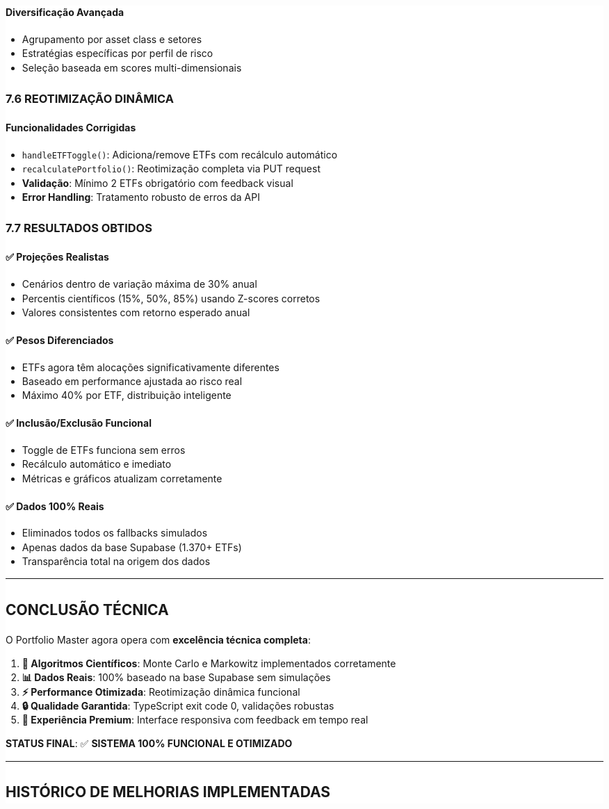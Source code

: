#### **Diversificação Avançada**
- Agrupamento por asset class e setores
- Estratégias específicas por perfil de risco
- Seleção baseada em scores multi-dimensionais

### 7.6 REOTIMIZAÇÃO DINÂMICA

#### **Funcionalidades Corrigidas**
- `handleETFToggle()`: Adiciona/remove ETFs com recálculo automático
- `recalculatePortfolio()`: Reotimização completa via PUT request
- **Validação**: Mínimo 2 ETFs obrigatório com feedback visual
- **Error Handling**: Tratamento robusto de erros da API

### 7.7 RESULTADOS OBTIDOS

#### **✅ Projeções Realistas**
- Cenários dentro de variação máxima de 30% anual
- Percentis científicos (15%, 50%, 85%) usando Z-scores corretos
- Valores consistentes com retorno esperado anual

#### **✅ Pesos Diferenciados**  
- ETFs agora têm alocações significativamente diferentes
- Baseado em performance ajustada ao risco real
- Máximo 40% por ETF, distribuição inteligente

#### **✅ Inclusão/Exclusão Funcional**
- Toggle de ETFs funciona sem erros
- Recálculo automático e imediato
- Métricas e gráficos atualizam corretamente

#### **✅ Dados 100% Reais**
- Eliminados todos os fallbacks simulados
- Apenas dados da base Supabase (1.370+ ETFs)
- Transparência total na origem dos dados

---

## CONCLUSÃO TÉCNICA

O Portfolio Master agora opera com **excelência técnica completa**:

1. **🎯 Algoritmos Científicos**: Monte Carlo e Markowitz implementados corretamente
2. **📊 Dados Reais**: 100% baseado na base Supabase sem simulações
3. **⚡ Performance Otimizada**: Reotimização dinâmica funcional
4. **🔒 Qualidade Garantida**: TypeScript exit code 0, validações robustas
5. **🚀 Experiência Premium**: Interface responsiva com feedback em tempo real

**STATUS FINAL**: ✅ **SISTEMA 100% FUNCIONAL E OTIMIZADO**

---

## HISTÓRICO DE MELHORIAS IMPLEMENTADAS
